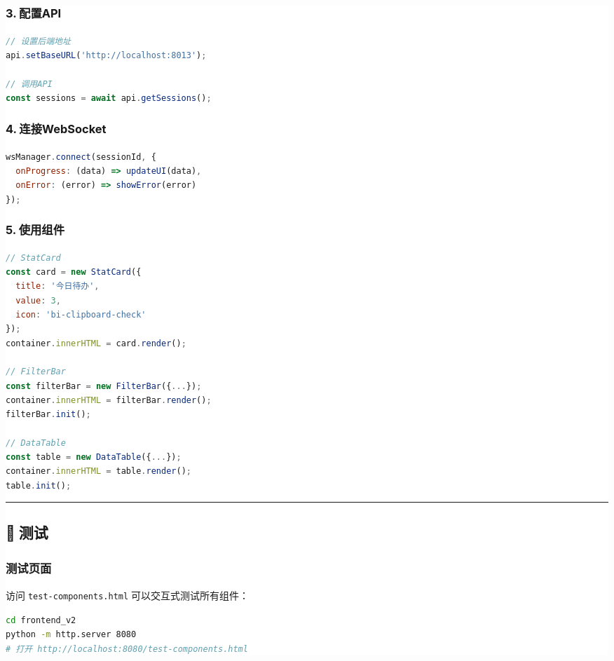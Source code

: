 ### 3. 配置API

```javascript
// 设置后端地址
api.setBaseURL('http://localhost:8013');

// 调用API
const sessions = await api.getSessions();
```

### 4. 连接WebSocket

```javascript
wsManager.connect(sessionId, {
  onProgress: (data) => updateUI(data),
  onError: (error) => showError(error)
});
```

### 5. 使用组件

```javascript
// StatCard
const card = new StatCard({
  title: '今日待办',
  value: 3,
  icon: 'bi-clipboard-check'
});
container.innerHTML = card.render();

// FilterBar
const filterBar = new FilterBar({...});
container.innerHTML = filterBar.render();
filterBar.init();

// DataTable
const table = new DataTable({...});
container.innerHTML = table.render();
table.init();
```

---

## 🧪 测试

### 测试页面

访问 `test-components.html` 可以交互式测试所有组件：

```bash
cd frontend_v2
python -m http.server 8080
# 打开 http://localhost:8080/test-components.html
```
